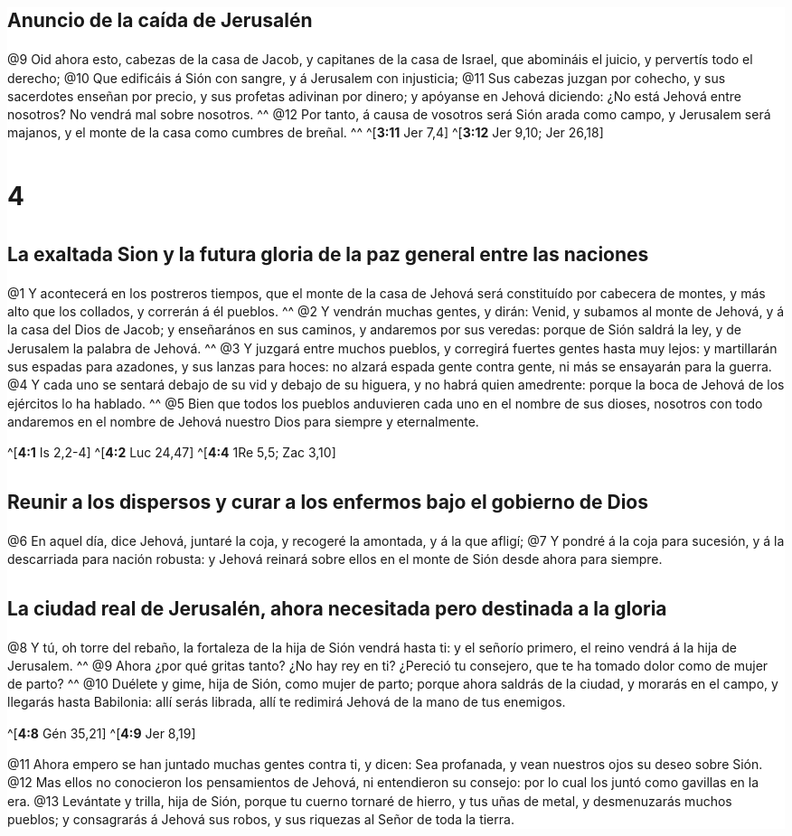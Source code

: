 ## Anuncio de la caída de Jerusalén
@9 Oid ahora esto, cabezas de la casa de Jacob, y capitanes de la casa de Israel, que abomináis el juicio, y pervertís todo el derecho; @10 Que edificáis á Sión con sangre, y á Jerusalem con injusticia; @11 Sus cabezas juzgan por cohecho, y sus sacerdotes enseñan por precio, y sus profetas adivinan por dinero; y apóyanse en Jehová diciendo: ¿No está Jehová entre nosotros? No vendrá mal sobre nosotros. ^^ @12 Por tanto, á causa de vosotros será Sión arada como campo, y Jerusalem será majanos, y el monte de la casa como cumbres de breñal. ^^ 
^[**3:11** Jer 7,4] ^[**3:12** Jer 9,10; Jer 26,18] 

# 4 
## La exaltada Sion y la futura gloria de la paz general entre las naciones
@1 Y acontecerá en los postreros tiempos, que el monte de la casa de Jehová será constituído por cabecera de montes, y más alto que los collados, y correrán á él pueblos. ^^ @2 Y vendrán muchas gentes, y dirán: Venid, y subamos al monte de Jehová, y á la casa del Dios de Jacob; y enseñarános en sus caminos, y andaremos por sus veredas: porque de Sión saldrá la ley, y de Jerusalem la palabra de Jehová. ^^ @3 Y juzgará entre muchos pueblos, y corregirá fuertes gentes hasta muy lejos: y martillarán sus espadas para azadones, y sus lanzas para hoces: no alzará espada gente contra gente, ni más se ensayarán para la guerra. @4 Y cada uno se sentará debajo de su vid y debajo de su higuera, y no habrá quien amedrente: porque la boca de Jehová de los ejércitos lo ha hablado. ^^ @5 Bien que todos los pueblos anduvieren cada uno en el nombre de sus dioses, nosotros con todo andaremos en el nombre de Jehová nuestro Dios para siempre y eternalmente. 


^[**4:1** Is 2,2-4] ^[**4:2** Luc 24,47] ^[**4:4** 1Re 5,5; Zac 3,10]

## Reunir a los dispersos y curar a los enfermos bajo el gobierno de Dios
@6 En aquel día, dice Jehová, juntaré la coja, y recogeré la amontada, y á la que afligí; @7 Y pondré á la coja para sucesión, y á la descarriada para nación robusta: y Jehová reinará sobre ellos en el monte de Sión desde ahora para siempre. 



## La ciudad real de Jerusalén, ahora necesitada pero destinada a la gloria
@8 Y tú, oh torre del rebaño, la fortaleza de la hija de Sión vendrá hasta ti: y el señorío primero, el reino vendrá á la hija de Jerusalem. ^^ @9 Ahora ¿por qué gritas tanto? ¿No hay rey en ti? ¿Pereció tu consejero, que te ha tomado dolor como de mujer de parto? ^^ @10 Duélete y gime, hija de Sión, como mujer de parto; porque ahora saldrás de la ciudad, y morarás en el campo, y llegarás hasta Babilonia: allí serás librada, allí te redimirá Jehová de la mano de tus enemigos. 

^[**4:8** Gén 35,21] ^[**4:9** Jer 8,19]

@11 Ahora empero se han juntado muchas gentes contra ti, y dicen: Sea profanada, y vean nuestros ojos su deseo sobre Sión. @12 Mas ellos no conocieron los pensamientos de Jehová, ni entendieron su consejo: por lo cual los juntó como gavillas en la era. @13 Levántate y trilla, hija de Sión, porque tu cuerno tornaré de hierro, y tus uñas de metal, y desmenuzarás muchos pueblos; y consagrarás á Jehová sus robos, y sus riquezas al Señor de toda la tierra. 
